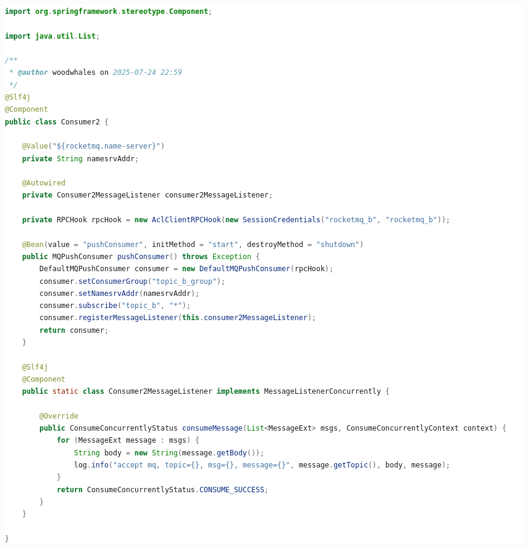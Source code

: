```java
import org.springframework.stereotype.Component;

import java.util.List;

/**
 * @author woodwhales on 2025-07-24 22:59
 */
@Slf4j
@Component
public class Consumer2 {

    @Value("${rocketmq.name-server}")
    private String namesrvAddr;

    @Autowired
    private Consumer2MessageListener consumer2MessageListener;

    private RPCHook rpcHook = new AclClientRPCHook(new SessionCredentials("rocketmq_b", "rocketmq_b"));

    @Bean(value = "pushConsumer", initMethod = "start", destroyMethod = "shutdown")
    public MQPushConsumer pushConsumer() throws Exception {
        DefaultMQPushConsumer consumer = new DefaultMQPushConsumer(rpcHook);
        consumer.setConsumerGroup("topic_b_group");
        consumer.setNamesrvAddr(namesrvAddr);
        consumer.subscribe("topic_b", "*");
        consumer.registerMessageListener(this.consumer2MessageListener);
        return consumer;
    }

    @Slf4j
    @Component
    public static class Consumer2MessageListener implements MessageListenerConcurrently {

        @Override
        public ConsumeConcurrentlyStatus consumeMessage(List<MessageExt> msgs, ConsumeConcurrentlyContext context) {
            for (MessageExt message : msgs) {
                String body = new String(message.getBody());
                log.info("accept mq, topic={}, msg={}, message={}", message.getTopic(), body, message);
            }
            return ConsumeConcurrentlyStatus.CONSUME_SUCCESS;
        }
    }

}
```



